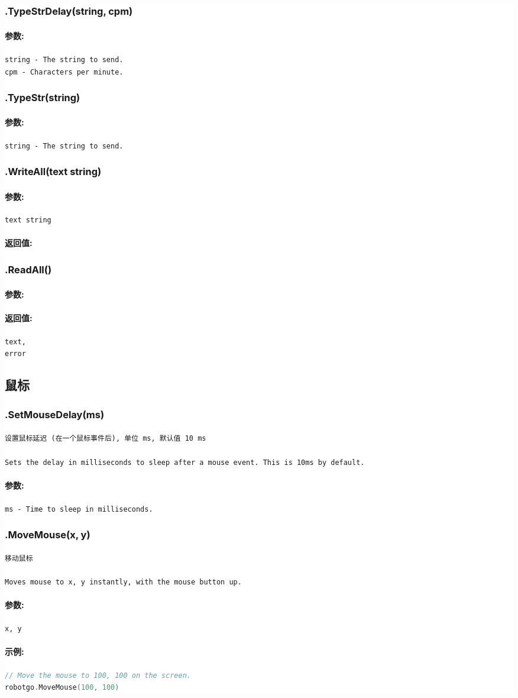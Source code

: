 ### <h3 id="TypeStrDelay">.TypeStrDelay(string, cpm)</h3>

#### 参数:

    string - The string to send.
    cpm - Characters per minute.

### <h3 id="TypeStr">.TypeStr(string)</h3>

#### 参数:

    string - The string to send.

### <h3 id="WriteAll">.WriteAll(text string)</h3>

#### 参数:
    text string
#### 返回值:      

### <h3 id="ReadAll">.ReadAll()</h3>

#### 参数:

#### 返回值: 
    text,
    error 

## <h2 id="Mouse">鼠标</h2>
### <h3 id="SetMouseDelay">.SetMouseDelay(ms)</h3>
    设置鼠标延迟 (在一个鼠标事件后), 单位 ms, 默认值 10 ms

    Sets the delay in milliseconds to sleep after a mouse event. This is 10ms by default.

#### 参数:

    ms - Time to sleep in milliseconds.

### <h3 id="MoveMouse">.MoveMouse(x, y)</h3>
    移动鼠标

    Moves mouse to x, y instantly, with the mouse button up.

#### 参数:

    x, y

#### 示例:

```Go
// Move the mouse to 100, 100 on the screen. 
robotgo.MoveMouse(100, 100)
```
